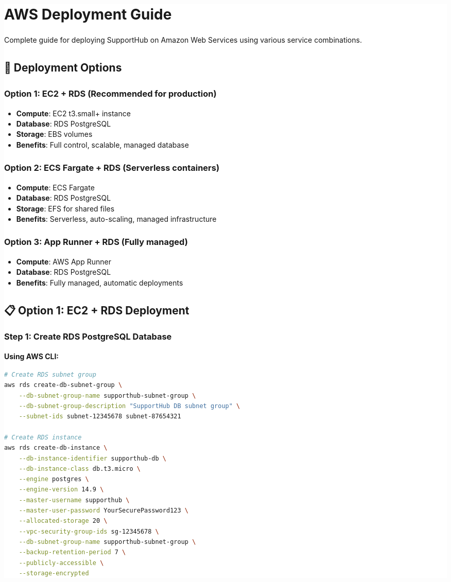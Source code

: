 # AWS Deployment Guide

Complete guide for deploying SupportHub on Amazon Web Services using various service combinations.

## 🚀 Deployment Options

### Option 1: EC2 + RDS (Recommended for production)
- **Compute**: EC2 t3.small+ instance
- **Database**: RDS PostgreSQL
- **Storage**: EBS volumes
- **Benefits**: Full control, scalable, managed database

### Option 2: ECS Fargate + RDS (Serverless containers)
- **Compute**: ECS Fargate
- **Database**: RDS PostgreSQL
- **Storage**: EFS for shared files
- **Benefits**: Serverless, auto-scaling, managed infrastructure

### Option 3: App Runner + RDS (Fully managed)
- **Compute**: AWS App Runner
- **Database**: RDS PostgreSQL
- **Benefits**: Fully managed, automatic deployments

## 📋 Option 1: EC2 + RDS Deployment

### Step 1: Create RDS PostgreSQL Database

**Using AWS CLI:**
```bash
# Create RDS subnet group
aws rds create-db-subnet-group \
    --db-subnet-group-name supporthub-subnet-group \
    --db-subnet-group-description "SupportHub DB subnet group" \
    --subnet-ids subnet-12345678 subnet-87654321

# Create RDS instance
aws rds create-db-instance \
    --db-instance-identifier supporthub-db \
    --db-instance-class db.t3.micro \
    --engine postgres \
    --engine-version 14.9 \
    --master-username supporthub \
    --master-user-password YourSecurePassword123 \
    --allocated-storage 20 \
    --vpc-security-group-ids sg-12345678 \
    --db-subnet-group-name supporthub-subnet-group \
    --backup-retention-period 7 \
    --publicly-accessible \
    --storage-encrypted
```
